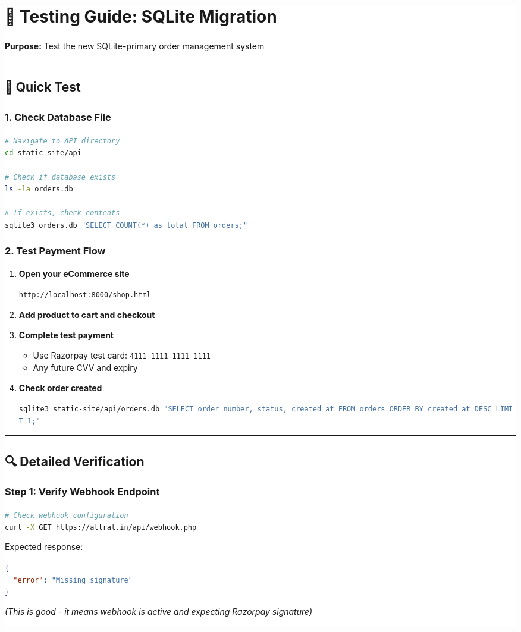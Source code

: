 # 🧪 Testing Guide: SQLite Migration

**Purpose:** Test the new SQLite-primary order management system

---

## 🚀 Quick Test

### **1. Check Database File**
```bash
# Navigate to API directory
cd static-site/api

# Check if database exists
ls -la orders.db

# If exists, check contents
sqlite3 orders.db "SELECT COUNT(*) as total FROM orders;"
```

### **2. Test Payment Flow**

1. **Open your eCommerce site**
   ```
   http://localhost:8000/shop.html
   ```

2. **Add product to cart and checkout**

3. **Complete test payment**
   - Use Razorpay test card: `4111 1111 1111 1111`
   - Any future CVV and expiry

4. **Check order created**
   ```bash
   sqlite3 static-site/api/orders.db "SELECT order_number, status, created_at FROM orders ORDER BY created_at DESC LIMIT 1;"
   ```

---

## 🔍 Detailed Verification

### **Step 1: Verify Webhook Endpoint**

```bash
# Check webhook configuration
curl -X GET https://attral.in/api/webhook.php
```

Expected response:
```json
{
  "error": "Missing signature"
}
```
*(This is good - it means webhook is active and expecting Razorpay signature)*

---